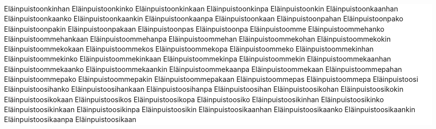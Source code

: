 Eläinpuistoonkinhan
Eläinpuistoonkinko
Eläinpuistoonkinkaan
Eläinpuistoonkinpa
Eläinpuistoonkin
Eläinpuistoonkaanhan
Eläinpuistoonkaanko
Eläinpuistoonkaankin
Eläinpuistoonkaanpa
Eläinpuistoonkaan
Eläinpuistoonpahan
Eläinpuistoonpako
Eläinpuistoonpakin
Eläinpuistoonpakaan
Eläinpuistoonpas
Eläinpuistoonpa
Eläinpuistoomme
Eläinpuistoommehanko
Eläinpuistoommehankaan
Eläinpuistoommehanpa
Eläinpuistoommehan
Eläinpuistoommekohan
Eläinpuistoommekokin
Eläinpuistoommekokaan
Eläinpuistoommekos
Eläinpuistoommekopa
Eläinpuistoommeko
Eläinpuistoommekinhan
Eläinpuistoommekinko
Eläinpuistoommekinkaan
Eläinpuistoommekinpa
Eläinpuistoommekin
Eläinpuistoommekaanhan
Eläinpuistoommekaanko
Eläinpuistoommekaankin
Eläinpuistoommekaanpa
Eläinpuistoommekaan
Eläinpuistoommepahan
Eläinpuistoommepako
Eläinpuistoommepakin
Eläinpuistoommepakaan
Eläinpuistoommepas
Eläinpuistoommepa
Eläinpuistoosi
Eläinpuistoosihanko
Eläinpuistoosihankaan
Eläinpuistoosihanpa
Eläinpuistoosihan
Eläinpuistoosikohan
Eläinpuistoosikokin
Eläinpuistoosikokaan
Eläinpuistoosikos
Eläinpuistoosikopa
Eläinpuistoosiko
Eläinpuistoosikinhan
Eläinpuistoosikinko
Eläinpuistoosikinkaan
Eläinpuistoosikinpa
Eläinpuistoosikin
Eläinpuistoosikaanhan
Eläinpuistoosikaanko
Eläinpuistoosikaankin
Eläinpuistoosikaanpa
Eläinpuistoosikaan